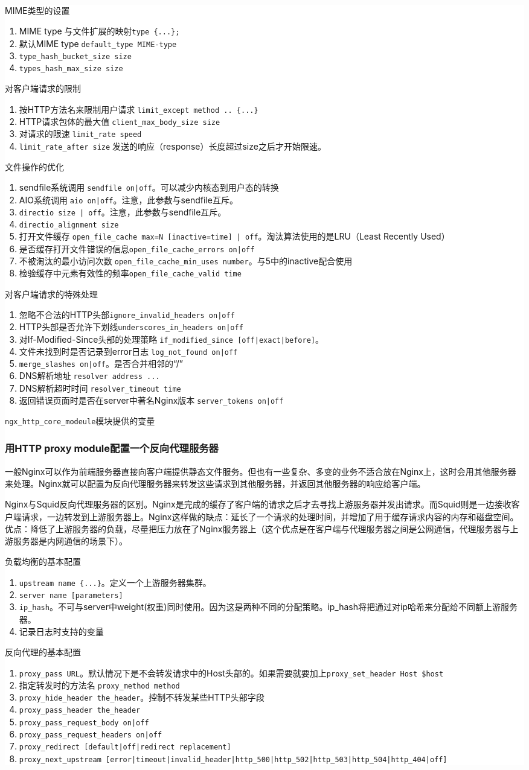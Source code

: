 MIME类型的设置

1. MIME type 与文件扩展的映射`type {...};`
2. 默认MIME type `default_type MIME-type`
3. `type_hash_bucket_size size`
4. `types_hash_max_size size`

对客户端请求的限制

1. 按HTTP方法名来限制用户请求 `limit_except method .. {...}`
2. HTTP请求包体的最大值 `client_max_body_size size`
3. 对请求的限速 `limit_rate speed`
4. `limit_rate_after size` 发送的响应（response）长度超过size之后才开始限速。

文件操作的优化

1. sendfile系统调用 `sendfile on|off`。可以减少内核态到用户态的转换
2. AIO系统调用 `aio on|off`。注意，此参数与sendfile互斥。
3. `directio size | off`。注意，此参数与sendfile互斥。
4. `directio_alignment size`
5. 打开文件缓存 `open_file_cache max=N [inactive=time] | off`。淘汰算法使用的是LRU（Least Recently Used）
6. 是否缓存打开文件错误的信息`open_file_cache_errors on|off`
7. 不被淘汰的最小访问次数 `open_file_cache_min_uses number`。与5中的inactive配合使用
8. 检验缓存中元素有效性的频率`open_file_cache_valid time`

对客户端请求的特殊处理

1. 忽略不合法的HTTP头部`ignore_invalid_headers on|off`
2. HTTP头部是否允许下划线`underscores_in_headers on|off`
3. 对If-Modified-Since头部的处理策略 `if_modified_since [off|exact|before]`。
4. 文件未找到时是否记录到error日志 `log_not_found on|off`
5. `merge_slashes on|off`。是否合并相邻的“/”
6. DNS解析地址 `resolver address ...`
7. DNS解析超时时间 `resolver_timeout time`
8. 返回错误页面时是否在server中著名Nginx版本 `server_tokens on|off`

`ngx_http_core_modeule`模块提供的变量

### 用HTTP proxy module配置一个反向代理服务器

一般Nginx可以作为前端服务器直接向客户端提供静态文件服务。但也有一些复杂、多变的业务不适合放在Nginx上，这时会用其他服务器来处理。Nginx就可以配置为反向代理服务器来转发这些请求到其他服务器，并返回其他服务器的响应给客户端。

Nginx与Squid反向代理服务器的区别。Nginx是完成的缓存了客户端的请求之后才去寻找上游服务器并发出请求。而Squid则是一边接收客户端请求，一边转发到上游服务器上。Nginx这样做的缺点：延长了一个请求的处理时间，并增加了用于缓存请求内容的内存和磁盘空间。优点：降低了上游服务器的负载，尽量把压力放在了Nginx服务器上（这个优点是在客户端与代理服务器之间是公网通信，代理服务器与上游服务器是内网通信的场景下）。

负载均衡的基本配置

1. `upstream name {...}`。定义一个上游服务器集群。
2. `server name [parameters]`
3. `ip_hash`。不可与server中weight(权重)同时使用。因为这是两种不同的分配策略。ip_hash将把通过对ip哈希来分配给不同额上游服务器。
4. 记录日志时支持的变量

反向代理的基本配置

1. `proxy_pass URL`。默认情况下是不会转发请求中的Host头部的。如果需要就要加上`proxy_set_header Host $host`
2. 指定转发时的方法名 `proxy_method method`
3. `proxy_hide_header the_header`。控制不转发某些HTTP头部字段
4. `proxy_pass_header the_header`
5. `proxy_pass_request_body on|off`
6. `proxy_pass_request_headers on|off`
7. `proxy_redirect [default|off|redirect replacement]`
8. `proxy_next_upstream [error|timeout|invalid_header|http_500|http_502|http_503|http_504|http_404|off]`